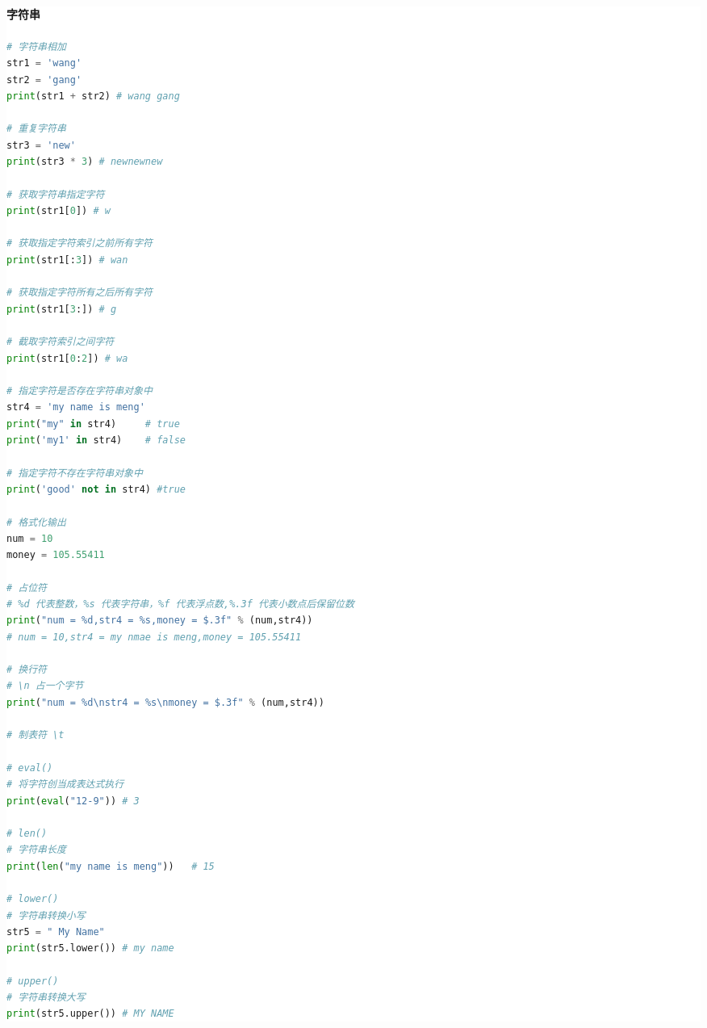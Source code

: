 

#### 字符串

```python
# 字符串相加
str1 = 'wang'
str2 = 'gang'
print(str1 + str2) # wang gang

# 重复字符串
str3 = 'new'
print(str3 * 3) # newnewnew

# 获取字符串指定字符
print(str1[0]) # w 

# 获取指定字符索引之前所有字符
print(str1[:3]) # wan

# 获取指定字符所有之后所有字符
print(str1[3:]) # g

# 截取字符索引之间字符
print(str1[0:2]) # wa

# 指定字符是否存在字符串对象中
str4 = 'my name is meng'
print("my" in str4)		# true
print('my1' in str4)	# false

# 指定字符不存在字符串对象中
print('good' not in str4) #true

# 格式化输出
num = 10
money = 105.55411

# 占位符
# %d 代表整数，%s 代表字符串，%f 代表浮点数,%.3f 代表小数点后保留位数
print("num = %d,str4 = %s,money = $.3f" % (num,str4))	
# num = 10,str4 = my nmae is meng,money = 105.55411

# 换行符
# \n 占一个字节
print("num = %d\nstr4 = %s\nmoney = $.3f" % (num,str4))	

# 制表符 \t

# eval()
# 将字符创当成表达式执行
print(eval("12-9")) # 3

# len()
# 字符串长度 
print(len("my name is meng"))	# 15

# lower()
# 字符串转换小写 
str5 = " My Name"
print(str5.lower()) # my name

# upper()
# 字符串转换大写 
print(str5.upper())	# MY NAME
```